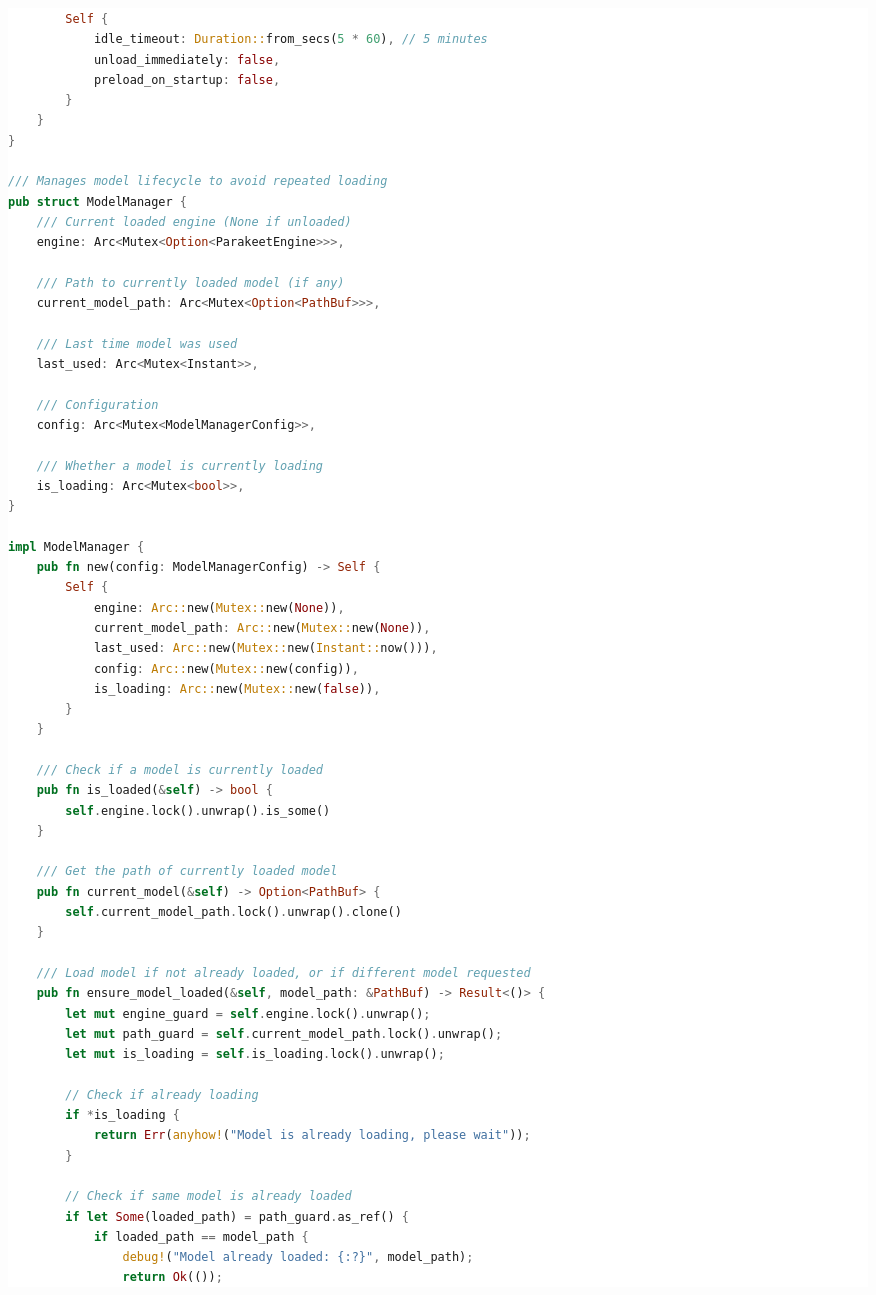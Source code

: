 ```rust
        Self {
            idle_timeout: Duration::from_secs(5 * 60), // 5 minutes
            unload_immediately: false,
            preload_on_startup: false,
        }
    }
}

/// Manages model lifecycle to avoid repeated loading
pub struct ModelManager {
    /// Current loaded engine (None if unloaded)
    engine: Arc<Mutex<Option<ParakeetEngine>>>,

    /// Path to currently loaded model (if any)
    current_model_path: Arc<Mutex<Option<PathBuf>>>,

    /// Last time model was used
    last_used: Arc<Mutex<Instant>>,

    /// Configuration
    config: Arc<Mutex<ModelManagerConfig>>,

    /// Whether a model is currently loading
    is_loading: Arc<Mutex<bool>>,
}

impl ModelManager {
    pub fn new(config: ModelManagerConfig) -> Self {
        Self {
            engine: Arc::new(Mutex::new(None)),
            current_model_path: Arc::new(Mutex::new(None)),
            last_used: Arc::new(Mutex::new(Instant::now())),
            config: Arc::new(Mutex::new(config)),
            is_loading: Arc::new(Mutex::new(false)),
        }
    }

    /// Check if a model is currently loaded
    pub fn is_loaded(&self) -> bool {
        self.engine.lock().unwrap().is_some()
    }

    /// Get the path of currently loaded model
    pub fn current_model(&self) -> Option<PathBuf> {
        self.current_model_path.lock().unwrap().clone()
    }

    /// Load model if not already loaded, or if different model requested
    pub fn ensure_model_loaded(&self, model_path: &PathBuf) -> Result<()> {
        let mut engine_guard = self.engine.lock().unwrap();
        let mut path_guard = self.current_model_path.lock().unwrap();
        let mut is_loading = self.is_loading.lock().unwrap();

        // Check if already loading
        if *is_loading {
            return Err(anyhow!("Model is already loading, please wait"));
        }

        // Check if same model is already loaded
        if let Some(loaded_path) = path_guard.as_ref() {
            if loaded_path == model_path {
                debug!("Model already loaded: {:?}", model_path);
                return Ok(());
```